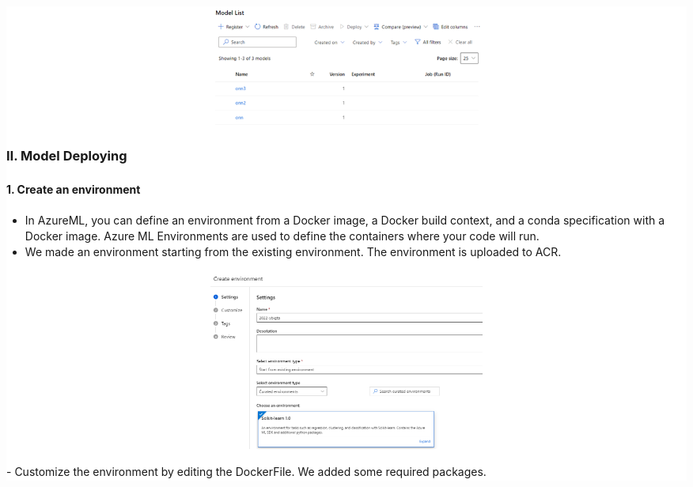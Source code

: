 
        
<p align="center"><img src = "/assets/img/projects/ybigta_onn/Untitled 2.png" width="40%" height="40%"></p>

        
### Ⅱ. Model Deploying

#### 1. Create an environment 
- In AzureML, you can define an environment from a Docker image, a Docker build context, and a conda specification with a Docker image. Azure ML Environments are used to define the containers where your code will run.
- We made an environment starting from the existing environment. The environment is uploaded to ACR.

<p align="center"><img src = "/assets/img/projects/ybigta_onn/Untitled 3.png" width="40%" height="40%"></p> 
- Customize the environment by editing the DockerFile. We added some required packages.
                